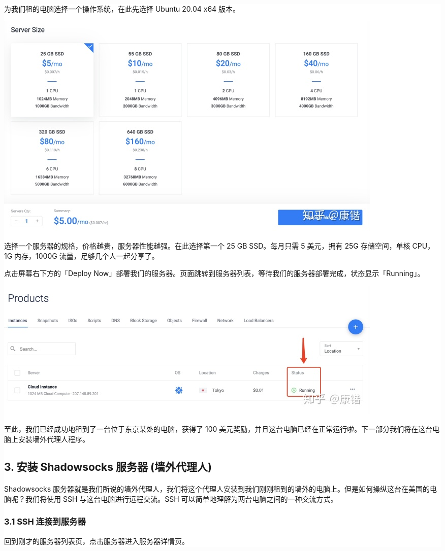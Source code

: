 为我们租的电脑选择一个操作系统，在此先选择 Ubuntu 20.04 x64 版本。

![](Proxy%20Tutorial%20-%20Vultr/%E6%9C%AA%E7%9F%A5%205.jpg)

选择一个服务器的规格，价格越贵，服务器性能越强。在此选择第一个 25 GB SSD。每月只需 5 美元，拥有 25G 存储空间，单核 CPU，1G 内存，1000G 流量，足够几个人一起分享了。

点击屏幕右下方的「Deploy Now」部署我们的服务器。页面跳转到服务器列表，等待我们的服务器部署完成，状态显示「Running」。

![](Proxy%20Tutorial%20-%20Vultr/%E6%9C%AA%E7%9F%A5%206.jpg)

至此，我们已经成功地租到了一台位于东京某处的电脑，获得了 100 美元奖励，并且这台电脑已经在正常运行啦。下一部分我们将在这台电脑上安装墙外代理人程序。

## 3. 安装 Shadowsocks 服务器 (墙外代理人)
Shadowsocks 服务器就是我们所说的墙外代理人，我们将这个代理人安装到我们刚刚租到的墙外的电脑上。但是如何操纵这台在美国的电脑呢？我们将使用 SSH 与这台电脑进行远程交流。SSH 可以简单地理解为两台电脑之间的一种交流方式。

### 3.1 SSH 连接到服务器
回到刚才的服务器列表页，点击服务器进入服务器详情页。
